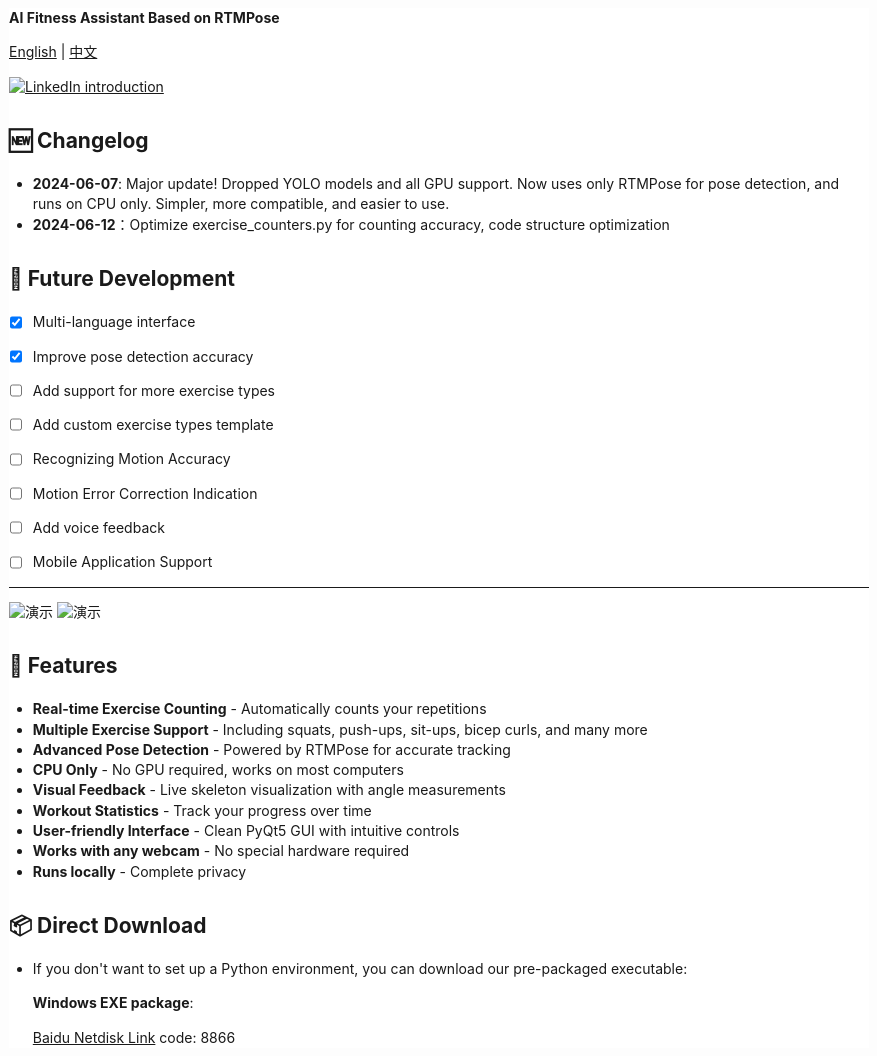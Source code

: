 **AI Fitness Assistant Based on RTMPose**

[English](README.md) | [中文](README_CN.md)

[![LinkedIn introduction](https://img.shields.io/badge/LinkedIn-介绍-0077B5)](https://www.linkedin.com/posts/huihuang-tang_ai-computervision-opencv-activity-7325469166591770624-Bbyx?utm_source=share&utm_medium=member_desktop&rcm=ACoAAD7qaoMBbw89mcxb0dNh_O4ezc8EFShoOtU)

</div>

## 🆕 Changelog

- **2024-06-07**: Major update! Dropped YOLO models and all GPU support. Now uses only RTMPose for pose detection, and runs on CPU only. Simpler, more compatible, and easier to use.
- **2024-06-12**：Optimize exercise_counters.py for counting accuracy, code structure optimization

## 🔮 Future Development

- [x] Multi-language interface
- [x] Improve pose detection accuracy
- [ ] Add support for more exercise types
- [ ] Add custom exercise types template
- [ ] Recognizing Motion Accuracy
- [ ] Motion Error Correction Indication
- [ ] Add voice feedback
- [ ] Mobile Application Support


---
<img src="assets/demo-en.gif" width="800px" alt="演示">

<img src="assets/demo-status-en.gif" width="800px" alt="演示">

## 🌟 Features

- **Real-time Exercise Counting** - Automatically counts your repetitions
- **Multiple Exercise Support** - Including squats, push-ups, sit-ups, bicep curls, and many more
- **Advanced Pose Detection** - Powered by RTMPose for accurate tracking
- **CPU Only** - No GPU required, works on most computers
- **Visual Feedback** - Live skeleton visualization with angle measurements
- **Workout Statistics** - Track your progress over time
- **User-friendly Interface** - Clean PyQt5 GUI with intuitive controls
- **Works with any webcam** - No special hardware required
- **Runs locally** - Complete privacy

## 📦 Direct Download
- If you don't want to set up a Python environment, you can download our pre-packaged executable:

  **Windows EXE package**: 

  [Baidu Netdisk Link](https://pan.baidu.com/s/1pXtzy5SfFp1g4JJx-kCLCQ) code: 8866
